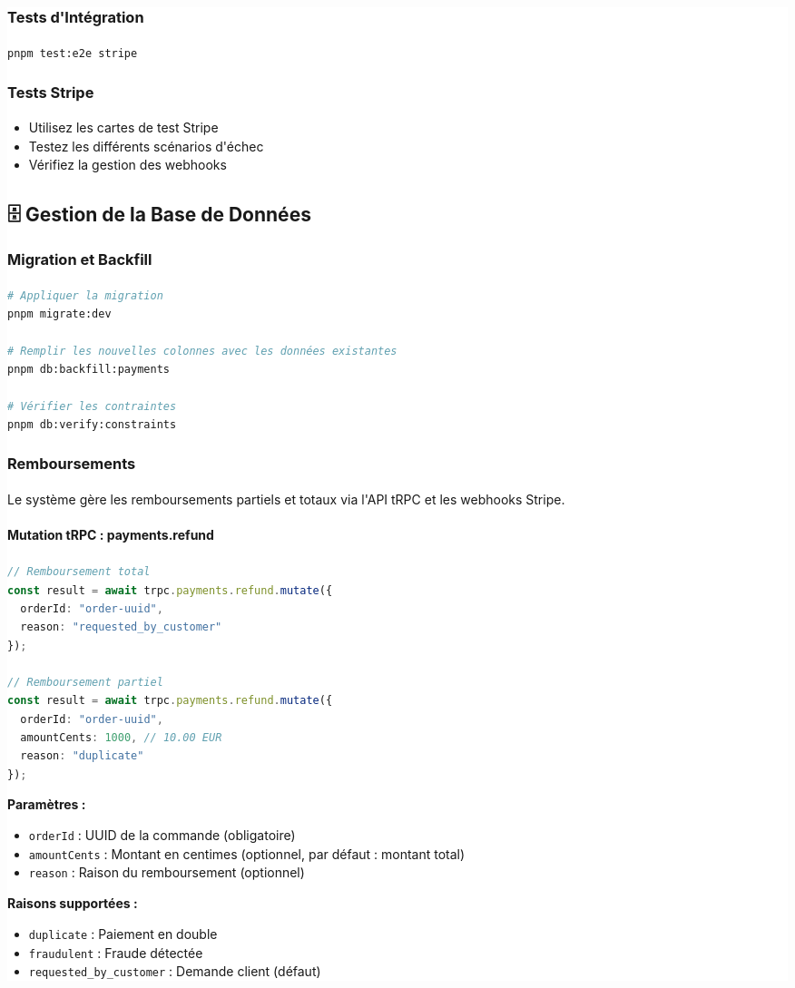 ### Tests d'Intégration
```bash
pnpm test:e2e stripe
```

### Tests Stripe
- Utilisez les cartes de test Stripe
- Testez les différents scénarios d'échec
- Vérifiez la gestion des webhooks

## 🗄️ Gestion de la Base de Données

### Migration et Backfill

```bash
# Appliquer la migration
pnpm migrate:dev

# Remplir les nouvelles colonnes avec les données existantes
pnpm db:backfill:payments

# Vérifier les contraintes
pnpm db:verify:constraints
```

### Remboursements

Le système gère les remboursements partiels et totaux via l'API tRPC et les webhooks Stripe.

#### **Mutation tRPC : payments.refund**

```typescript
// Remboursement total
const result = await trpc.payments.refund.mutate({
  orderId: "order-uuid",
  reason: "requested_by_customer"
});

// Remboursement partiel
const result = await trpc.payments.refund.mutate({
  orderId: "order-uuid",
  amountCents: 1000, // 10.00 EUR
  reason: "duplicate"
});
```

**Paramètres :**
- `orderId` : UUID de la commande (obligatoire)
- `amountCents` : Montant en centimes (optionnel, par défaut : montant total)
- `reason` : Raison du remboursement (optionnel)

**Raisons supportées :**
- `duplicate` : Paiement en double
- `fraudulent` : Fraude détectée
- `requested_by_customer` : Demande client (défaut)
